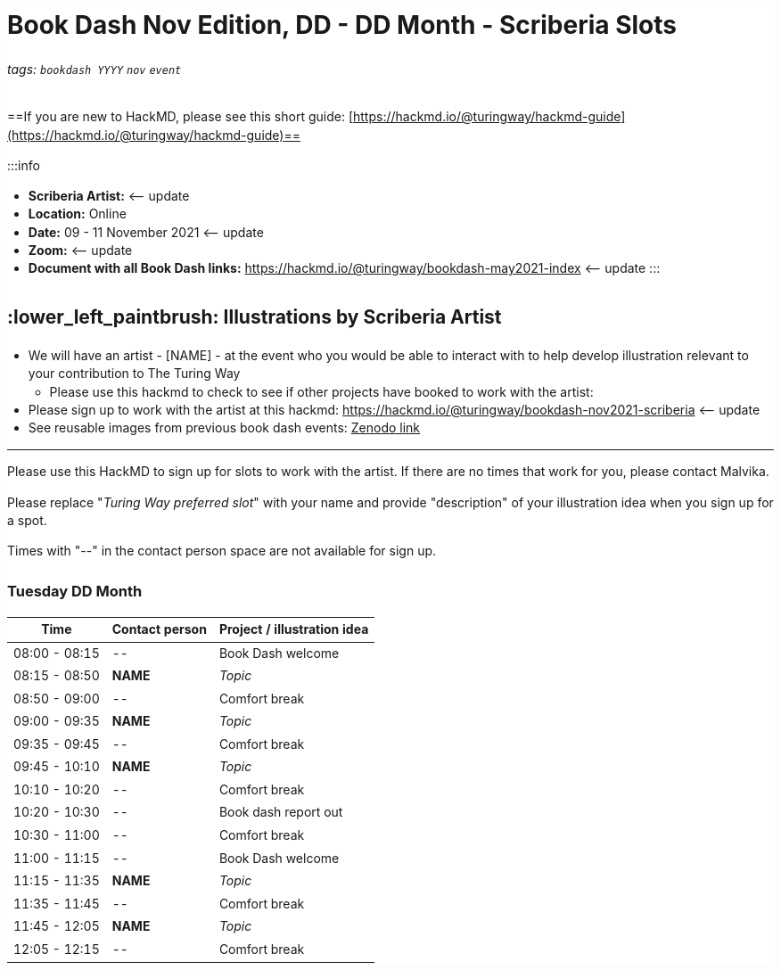 # Book Dash Nov Edition, DD - DD Month - Scriberia Slots

###### tags: `bookdash YYYY` `nov` `event`

==If you are new to HackMD, please see this short guide: [https://hackmd.io/@turingway/hackmd-guide](https://hackmd.io/@turingway/hackmd-guide)==

:::info
- **Scriberia Artist:** <-- update
- **Location:** Online
- **Date:** 09 - 11 November 2021 <-- update
- **Zoom:** <-- update
- **Document with all Book Dash links:** https://hackmd.io/@turingway/bookdash-may2021-index <-- update
:::

:lower_left_paintbrush: Illustrations by Scriberia Artist
---

- We will have an artist - [NAME] - at the event who you would be able to interact with to help develop illustration relevant to your contribution to The Turing Way 
  - Please use this hackmd to check to see if other projects have booked to work with the artist: 
- Please sign up to work with the artist at this hackmd: https://hackmd.io/@turingway/bookdash-nov2021-scriberia <-- update
- See reusable images from previous book dash events: [Zenodo link](https://zenodo.org/record/3332807)

---

Please use this HackMD to sign up for slots to work with the artist. If there are no times that work for you, please contact Malvika.

Please replace "*Turing Way preferred slot*" with your name and provide "description" of your illustration idea when you sign up for a spot.

Times with "--" in the contact person space are not available for sign up.

### Tuesday DD Month 

| Time | Contact person | Project / illustration idea |
| --- | --- | --- |
| 08:00 - 08:15 | -- | Book Dash welcome |
| 08:15 - 08:50| **NAME** | *Topic* |
| 08:50 - 09:00 | -- | Comfort break |
| 09:00 - 09:35 | **NAME** | *Topic* |
| 09:35 - 09:45 | -- | Comfort break |
| 09:45 - 10:10 | **NAME** | *Topic* |
| 10:10 - 10:20 | -- | Comfort break |
| 10:20 - 10:30 | -- | Book dash report out |
| 10:30 - 11:00 | -- | Comfort break |
| 11:00 - 11:15 | -- | Book Dash welcome |
| 11:15 - 11:35 | **NAME** | *Topic* |
| 11:35 - 11:45 | -- | Comfort break |
| 11:45 - 12:05 | **NAME** | *Topic* |
| 12:05 - 12:15 | -- | Comfort break |